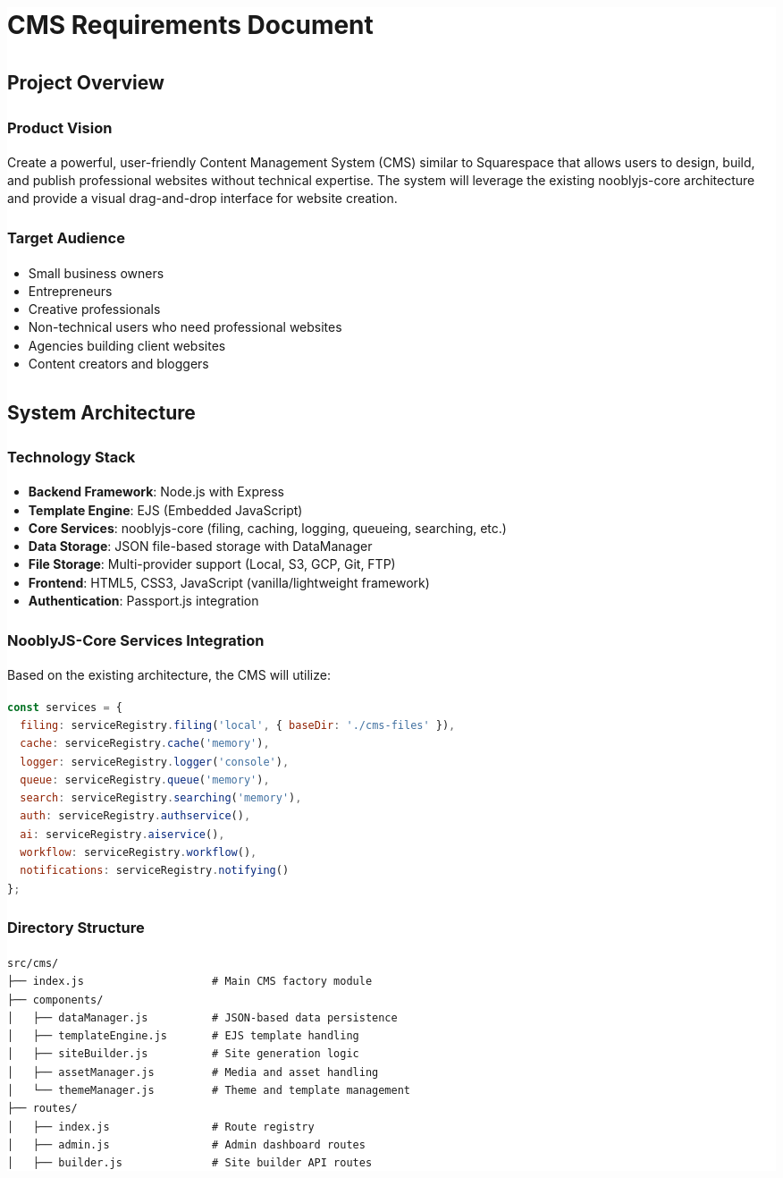 # CMS Requirements Document

## Project Overview

### Product Vision
Create a powerful, user-friendly Content Management System (CMS) similar to Squarespace that allows users to design, build, and publish professional websites without technical expertise. The system will leverage the existing nooblyjs-core architecture and provide a visual drag-and-drop interface for website creation.

### Target Audience
- Small business owners
- Entrepreneurs
- Creative professionals
- Non-technical users who need professional websites
- Agencies building client websites
- Content creators and bloggers

## System Architecture

### Technology Stack
- **Backend Framework**: Node.js with Express
- **Template Engine**: EJS (Embedded JavaScript)
- **Core Services**: nooblyjs-core (filing, caching, logging, queueing, searching, etc.)
- **Data Storage**: JSON file-based storage with DataManager
- **File Storage**: Multi-provider support (Local, S3, GCP, Git, FTP)
- **Frontend**: HTML5, CSS3, JavaScript (vanilla/lightweight framework)
- **Authentication**: Passport.js integration

### NooblyJS-Core Services Integration

Based on the existing architecture, the CMS will utilize:

```javascript
const services = {
  filing: serviceRegistry.filing('local', { baseDir: './cms-files' }),
  cache: serviceRegistry.cache('memory'),
  logger: serviceRegistry.logger('console'),
  queue: serviceRegistry.queue('memory'),
  search: serviceRegistry.searching('memory'),
  auth: serviceRegistry.authservice(),
  ai: serviceRegistry.aiservice(),
  workflow: serviceRegistry.workflow(),
  notifications: serviceRegistry.notifying()
};
```

### Directory Structure
```
src/cms/
├── index.js                    # Main CMS factory module
├── components/
│   ├── dataManager.js          # JSON-based data persistence
│   ├── templateEngine.js       # EJS template handling
│   ├── siteBuilder.js          # Site generation logic
│   ├── assetManager.js         # Media and asset handling
│   └── themeManager.js         # Theme and template management
├── routes/
│   ├── index.js                # Route registry
│   ├── admin.js                # Admin dashboard routes
│   ├── builder.js              # Site builder API routes
```